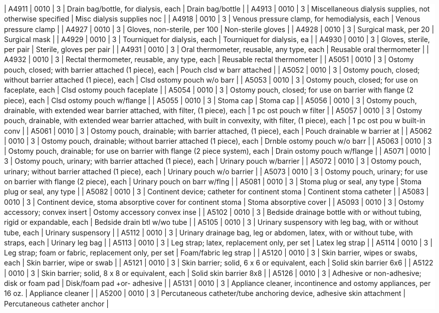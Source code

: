 | A4911 | 0010 | 3 | Drain bag/bottle, for dialysis, each | Drain bag/bottle |
| A4913 | 0010 | 3 | Miscellaneous dialysis supplies, not otherwise specified | Misc dialysis supplies noc |
| A4918 | 0010 | 3 | Venous pressure clamp, for hemodialysis, each | Venous pressure clamp |
| A4927 | 0010 | 3 | Gloves, non-sterile, per 100 | Non-sterile gloves |
| A4928 | 0010 | 3 | Surgical mask, per 20 | Surgical mask |
| A4929 | 0010 | 3 | Tourniquet for dialysis, each | Tourniquet for dialysis, ea |
| A4930 | 0010 | 3 | Gloves, sterile, per pair | Sterile, gloves per pair |
| A4931 | 0010 | 3 | Oral thermometer, reusable, any type, each | Reusable oral thermometer |
| A4932 | 0010 | 3 | Rectal thermometer, reusable, any type, each | Reusable rectal thermometer |
| A5051 | 0010 | 3 | Ostomy pouch, closed; with barrier attached (1 piece), each | Pouch clsd w barr attached |
| A5052 | 0010 | 3 | Ostomy pouch, closed; without barrier attached (1 piece), each | Clsd ostomy pouch w/o barr |
| A5053 | 0010 | 3 | Ostomy pouch, closed; for use on faceplate, each | Clsd ostomy pouch faceplate |
| A5054 | 0010 | 3 | Ostomy pouch, closed; for use on barrier with flange (2 piece), each | Clsd ostomy pouch w/flange |
| A5055 | 0010 | 3 | Stoma cap | Stoma cap |
| A5056 | 0010 | 3 | Ostomy pouch, drainable, with extended wear barrier attached, with filter, (1 piece), each | 1 pc ost pouch w filter |
| A5057 | 0010 | 3 | Ostomy pouch, drainable, with extended wear barrier attached, with built in convexity, with filter, (1 piece), each | 1 pc ost pou w built-in conv |
| A5061 | 0010 | 3 | Ostomy pouch, drainable; with barrier attached, (1 piece), each | Pouch drainable w barrier at |
| A5062 | 0010 | 3 | Ostomy pouch, drainable; without barrier attached (1 piece), each | Drnble ostomy pouch w/o barr |
| A5063 | 0010 | 3 | Ostomy pouch, drainable; for use on barrier with flange (2 piece system), each | Drain ostomy pouch w/flange |
| A5071 | 0010 | 3 | Ostomy pouch, urinary; with barrier attached (1 piece), each | Urinary pouch w/barrier |
| A5072 | 0010 | 3 | Ostomy pouch, urinary; without barrier attached (1 piece), each | Urinary pouch w/o barrier |
| A5073 | 0010 | 3 | Ostomy pouch, urinary; for use on barrier with flange (2 piece), each | Urinary pouch on barr w/flng |
| A5081 | 0010 | 3 | Stoma plug or seal, any type | Stoma plug or seal, any type |
| A5082 | 0010 | 3 | Continent device; catheter for continent stoma | Continent stoma catheter |
| A5083 | 0010 | 3 | Continent device, stoma absorptive cover for continent stoma | Stoma absorptive cover |
| A5093 | 0010 | 3 | Ostomy accessory; convex insert | Ostomy accessory convex inse |
| A5102 | 0010 | 3 | Bedside drainage bottle with or without tubing, rigid or expandable, each | Bedside drain btl w/wo tube |
| A5105 | 0010 | 3 | Urinary suspensory with leg bag, with or without tube, each | Urinary suspensory |
| A5112 | 0010 | 3 | Urinary drainage bag, leg or abdomen, latex, with or without tube, with straps, each | Urinary leg bag |
| A5113 | 0010 | 3 | Leg strap; latex, replacement only, per set | Latex leg strap |
| A5114 | 0010 | 3 | Leg strap; foam or fabric, replacement only, per set | Foam/fabric leg strap |
| A5120 | 0010 | 3 | Skin barrier, wipes or swabs, each | Skin barrier, wipe or swab |
| A5121 | 0010 | 3 | Skin barrier; solid, 6 x 6 or equivalent, each | Solid skin barrier 6x6 |
| A5122 | 0010 | 3 | Skin barrier; solid, 8 x 8 or equivalent, each | Solid skin barrier 8x8 |
| A5126 | 0010 | 3 | Adhesive or non-adhesive; disk or foam pad | Disk/foam pad +or- adhesive |
| A5131 | 0010 | 3 | Appliance cleaner, incontinence and ostomy appliances, per 16 oz. | Appliance cleaner |
| A5200 | 0010 | 3 | Percutaneous catheter/tube anchoring device, adhesive skin attachment | Percutaneous catheter anchor |